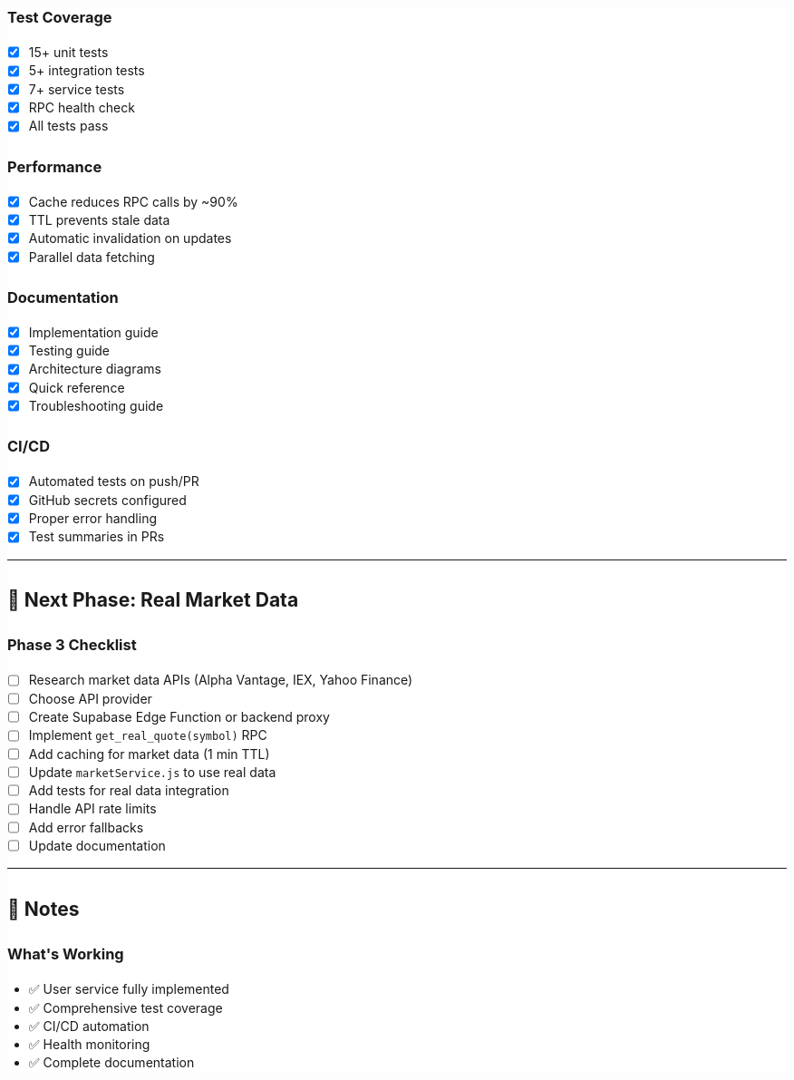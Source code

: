 ### Test Coverage
- [x] 15+ unit tests
- [x] 5+ integration tests
- [x] 7+ service tests
- [x] RPC health check
- [x] All tests pass

### Performance
- [x] Cache reduces RPC calls by ~90%
- [x] TTL prevents stale data
- [x] Automatic invalidation on updates
- [x] Parallel data fetching

### Documentation
- [x] Implementation guide
- [x] Testing guide
- [x] Architecture diagrams
- [x] Quick reference
- [x] Troubleshooting guide

### CI/CD
- [x] Automated tests on push/PR
- [x] GitHub secrets configured
- [x] Proper error handling
- [x] Test summaries in PRs

---

## 🚀 Next Phase: Real Market Data

### Phase 3 Checklist
- [ ] Research market data APIs (Alpha Vantage, IEX, Yahoo Finance)
- [ ] Choose API provider
- [ ] Create Supabase Edge Function or backend proxy
- [ ] Implement `get_real_quote(symbol)` RPC
- [ ] Add caching for market data (1 min TTL)
- [ ] Update `marketService.js` to use real data
- [ ] Add tests for real data integration
- [ ] Handle API rate limits
- [ ] Add error fallbacks
- [ ] Update documentation

---

## 📝 Notes

### What's Working
- ✅ User service fully implemented
- ✅ Comprehensive test coverage
- ✅ CI/CD automation
- ✅ Health monitoring
- ✅ Complete documentation
